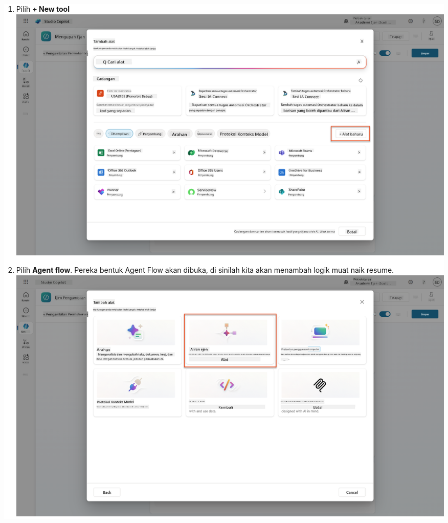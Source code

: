 1. Pilih **+ New tool** ![Tambah alat baru](../../../../../translated_images/2-new-tool-2.6e09c313b1af9d233ecb1c1559fb9f5d92123bfc2af6cc2df5f52e549b6b961c.ms.png)

1. Pilih **Agent flow**.
    Pereka bentuk Agent Flow akan dibuka, di sinilah kita akan menambah logik muat naik resume.  
    ![Tambah Agent Flow](../../../../../translated_images/2-add-agent-flow.e5aecede97ecd79e08aae4be784a6255f354f13edb2621d3d61e961b09a70d53.ms.png)
